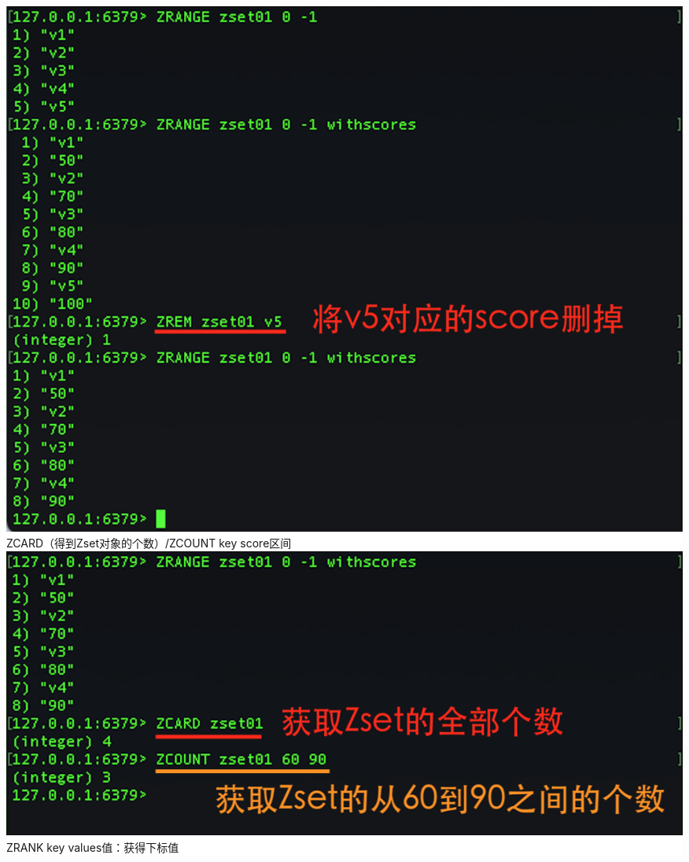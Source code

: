 ![操作Redis数据库](./images/image062.png)
ZCARD（得到Zset对象的个数）/ZCOUNT key score区间
![操作Redis数据库](./images/image063.png)
ZRANK key values值：获得下标值